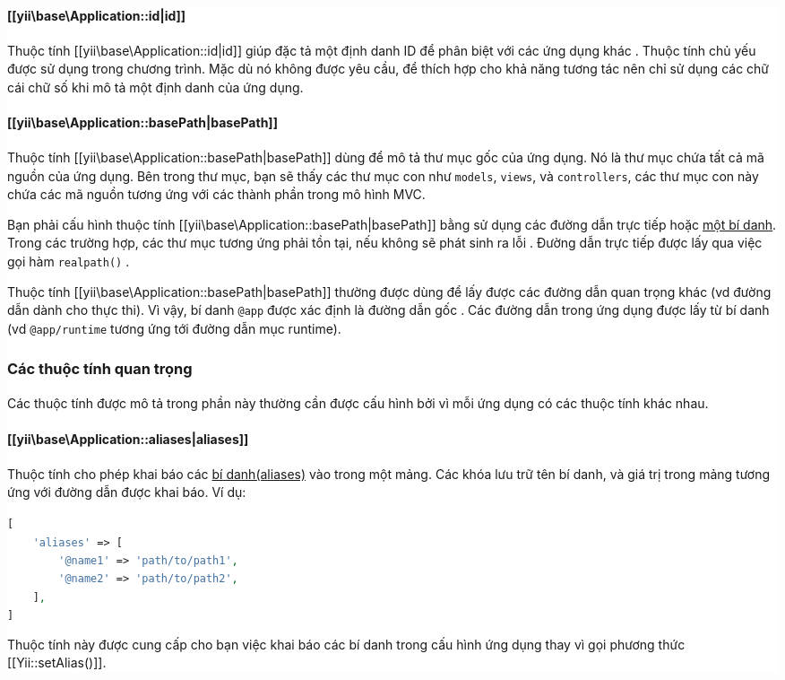 
#### [[yii\base\Application::id|id]] <span id="id"></span>

Thuộc tính [[yii\base\Application::id|id]] giúp đặc tả một định danh ID để phân biệt với các ứng dụng khác
. Thuộc tính chủ yếu được sử dụng trong chương trình. Mặc dù nó không được yêu cầu, để thích hợp cho khả năng tương tác
nên chỉ sử dụng các chữ cái chữ số khi mô tả một định danh của ứng dụng.


#### [[yii\base\Application::basePath|basePath]] <span id="basePath"></span>

Thuộc tính [[yii\base\Application::basePath|basePath]] dùng để mô tả thư mục gốc của ứng dụng.
Nó là thư mục chứa tất cả mã nguồn của ứng dụng. Bên trong thư mục,
bạn sẽ thấy các thư mục con như `models`, `views`, và `controllers`, các thư mục con này chứa các mã nguồn
tương ứng với các thành phần trong mô hình MVC.

Bạn phải cấu hình thuộc tính [[yii\base\Application::basePath|basePath]] bằng sử dụng các đường dẫn trực tiếp
hoặc [một bí danh](concept-aliases.md). Trong các trường hợp, các thư mục tương ứng phải tồn tại, nếu không sẽ phát sinh ra lỗi
. Đường dẫn trực tiếp được lấy qua việc gọi hàm `realpath()` .

Thuộc tính [[yii\base\Application::basePath|basePath]] thường được dùng để lấy được các đường dẫn quan trọng khác
(vd đường dẫn dành cho thực thi). Vì vậy, bí danh `@app` được xác định là đường dẫn gốc 
. Các đường dẫn trong ứng dụng được lấy từ bí danh (vd `@app/runtime` tương ứng tới đường dẫn mục runtime).


### Các thuộc tính quan trọng <span id="important-properties"></span>

Các thuộc tính được mô tả trong phần này thường cần được cấu hình bởi vì mỗi ứng dụng có
các thuộc tính khác nhau.


#### [[yii\base\Application::aliases|aliases]] <span id="aliases"></span>

Thuộc tính cho phép khai báo các [bí danh(aliases)](concept-aliases.md) vào trong một mảng.
Các khóa lưu trữ tên bí danh, và giá trị trong mảng tương ứng với đường dẫn được khai báo.
Ví dụ:

```php
[
    'aliases' => [
        '@name1' => 'path/to/path1',
        '@name2' => 'path/to/path2',
    ],
]
```

Thuộc tính này được cung cấp cho bạn việc khai báo các bí danh trong cấu hình ứng dụng thay vì gọi phương thức
[[Yii::setAlias()]].
